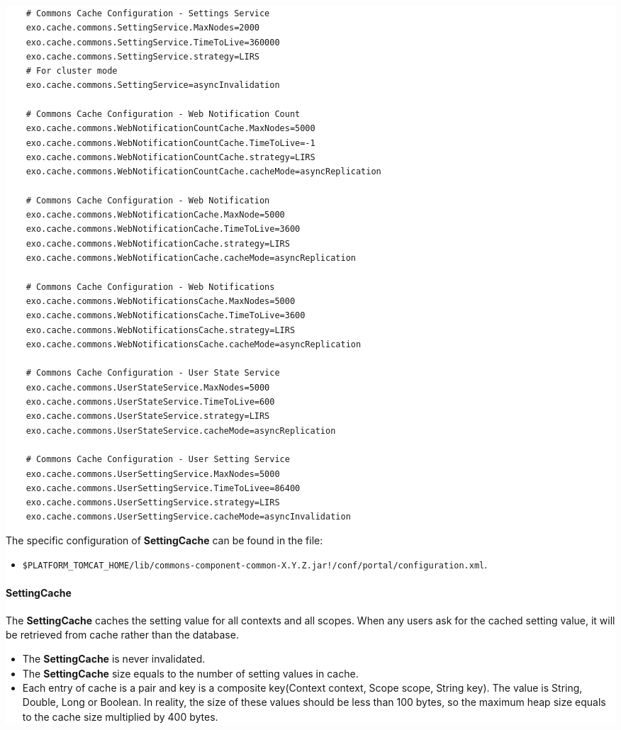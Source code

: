 ```properties
    # Commons Cache Configuration - Settings Service
    exo.cache.commons.SettingService.MaxNodes=2000
    exo.cache.commons.SettingService.TimeToLive=360000
    exo.cache.commons.SettingService.strategy=LIRS
    # For cluster mode
    exo.cache.commons.SettingService=asyncInvalidation

    # Commons Cache Configuration - Web Notification Count
    exo.cache.commons.WebNotificationCountCache.MaxNodes=5000
    exo.cache.commons.WebNotificationCountCache.TimeToLive=-1
    exo.cache.commons.WebNotificationCountCache.strategy=LIRS
    exo.cache.commons.WebNotificationCountCache.cacheMode=asyncReplication

    # Commons Cache Configuration - Web Notification
    exo.cache.commons.WebNotificationCache.MaxNode=5000
    exo.cache.commons.WebNotificationCache.TimeToLive=3600
    exo.cache.commons.WebNotificationCache.strategy=LIRS
    exo.cache.commons.WebNotificationCache.cacheMode=asyncReplication

    # Commons Cache Configuration - Web Notifications
    exo.cache.commons.WebNotificationsCache.MaxNodes=5000
    exo.cache.commons.WebNotificationsCache.TimeToLive=3600
    exo.cache.commons.WebNotificationsCache.strategy=LIRS
    exo.cache.commons.WebNotificationsCache.cacheMode=asyncReplication

    # Commons Cache Configuration - User State Service
    exo.cache.commons.UserStateService.MaxNodes=5000
    exo.cache.commons.UserStateService.TimeToLive=600
    exo.cache.commons.UserStateService.strategy=LIRS
    exo.cache.commons.UserStateService.cacheMode=asyncReplication

    # Commons Cache Configuration - User Setting Service
    exo.cache.commons.UserSettingService.MaxNodes=5000
    exo.cache.commons.UserSettingService.TimeToLivee=86400
    exo.cache.commons.UserSettingService.strategy=LIRS
    exo.cache.commons.UserSettingService.cacheMode=asyncInvalidation
```

The specific configuration of **SettingCache** can be found in the file:

- `$PLATFORM_TOMCAT_HOME/lib/commons-component-common-X.Y.Z.jar!/conf/portal/configuration.xml`.

#### SettingCache

The **SettingCache** caches the setting value for all contexts and all scopes. When any users ask for the cached setting value, it will be retrieved from cache rather than the database.

- The **SettingCache** is never invalidated.
- The **SettingCache** size equals to the number of setting values in cache.
- Each entry of cache is a pair and key is a composite key(Context context, Scope scope, String key). The value is String, Double, Long or Boolean. In reality, the size of these values should be less than 100 bytes, so the maximum heap size equals to the cache size multiplied by 400 bytes.
